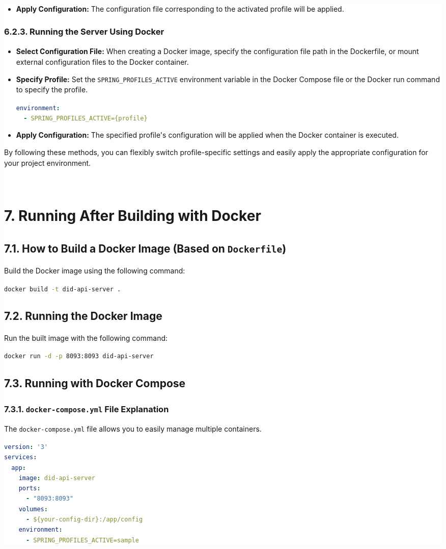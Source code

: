 - **Apply Configuration:** The configuration file corresponding to the activated profile will be applied.

### 6.2.3. Running the Server Using Docker
- **Select Configuration File:** When creating a Docker image, specify the configuration file path in the Dockerfile, or mount external configuration files to the Docker container.
- **Specify Profile:** Set the `SPRING_PROFILES_ACTIVE` environment variable in the Docker Compose file or the Docker run command to specify the profile.
  
  ```yaml
  environment:
    - SPRING_PROFILES_ACTIVE={profile}
  ```

- **Apply Configuration:** The specified profile's configuration will be applied when the Docker container is executed.

By following these methods, you can flexibly switch profile-specific settings and easily apply the appropriate configuration for your project environment.

<br/>

# 7. Running After Building with Docker

## 7.1. How to Build a Docker Image (Based on `Dockerfile`)
Build the Docker image using the following command:

```bash
docker build -t did-api-server .
```

## 7.2. Running the Docker Image
Run the built image with the following command:

```bash
docker run -d -p 8093:8093 did-api-server
```

## 7.3. Running with Docker Compose

### 7.3.1. `docker-compose.yml` File Explanation
The `docker-compose.yml` file allows you to easily manage multiple containers.

```yaml
version: '3'
services:
  app:
    image: did-api-server
    ports:
      - "8093:8093"
    volumes:
      - ${your-config-dir}:/app/config
    environment:
      - SPRING_PROFILES_ACTIVE=sample
```
